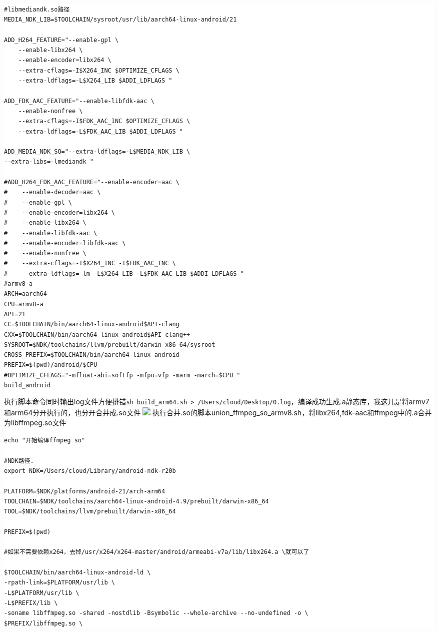 ```
#libmediandk.so路径
MEDIA_NDK_LIB=$TOOLCHAIN/sysroot/usr/lib/aarch64-linux-android/21

ADD_H264_FEATURE="--enable-gpl \
    --enable-libx264 \
    --enable-encoder=libx264 \
    --extra-cflags=-I$X264_INC $OPTIMIZE_CFLAGS \
    --extra-ldflags=-L$X264_LIB $ADDI_LDFLAGS "
    
ADD_FDK_AAC_FEATURE="--enable-libfdk-aac \
    --enable-nonfree \
    --extra-cflags=-I$FDK_AAC_INC $OPTIMIZE_CFLAGS \
    --extra-ldflags=-L$FDK_AAC_LIB $ADDI_LDFLAGS "
    
ADD_MEDIA_NDK_SO="--extra-ldflags=-L$MEDIA_NDK_LIB \
--extra-libs=-lmediandk "

#ADD_H264_FDK_AAC_FEATURE="--enable-encoder=aac \
#    --enable-decoder=aac \
#    --enable-gpl \
#    --enable-encoder=libx264 \
#    --enable-libx264 \
#    --enable-libfdk-aac \
#    --enable-encoder=libfdk-aac \
#    --enable-nonfree \
#    --extra-cflags=-I$X264_INC -I$FDK_AAC_INC \
#    --extra-ldflags=-lm -L$X264_LIB -L$FDK_AAC_LIB $ADDI_LDFLAGS "
#armv8-a
ARCH=aarch64
CPU=armv8-a
API=21
CC=$TOOLCHAIN/bin/aarch64-linux-android$API-clang
CXX=$TOOLCHAIN/bin/aarch64-linux-android$API-clang++
SYSROOT=$NDK/toolchains/llvm/prebuilt/darwin-x86_64/sysroot
CROSS_PREFIX=$TOOLCHAIN/bin/aarch64-linux-android-
PREFIX=$(pwd)/android/$CPU
#OPTIMIZE_CFLAGS="-mfloat-abi=softfp -mfpu=vfp -marm -march=$CPU "
build_android
```
执行脚本命令同时输出log文件方便排错```sh build_arm64.sh > /Users/cloud/Desktop/0.log```，编译成功生成.a静态库，我这儿是将armv7和arm64分开执行的，也分开合并成.so文件
![](https://raw.githubusercontent.com/yanyi0/MWeb-Images/master/20220501202814.jpg)
执行合并.so的脚本union_ffmpeg_so_armv8.sh，将libx264,fdk-aac和ffmpeg中的.a合并为libffmpeg.so文件
```
echo "开始编译ffmpeg so"

#NDK路径.
export NDK=/Users/cloud/Library/android-ndk-r20b

PLATFORM=$NDK/platforms/android-21/arch-arm64
TOOLCHAIN=$NDK/toolchains/aarch64-linux-android-4.9/prebuilt/darwin-x86_64
TOOL=$NDK/toolchains/llvm/prebuilt/darwin-x86_64

PREFIX=$(pwd)

#如果不需要依赖x264，去掉/usr/x264/x264-master/android/armeabi-v7a/lib/libx264.a \就可以了

$TOOLCHAIN/bin/aarch64-linux-android-ld \
-rpath-link=$PLATFORM/usr/lib \
-L$PLATFORM/usr/lib \
-L$PREFIX/lib \
-soname libffmpeg.so -shared -nostdlib -Bsymbolic --whole-archive --no-undefined -o \
$PREFIX/libffmpeg.so \
```